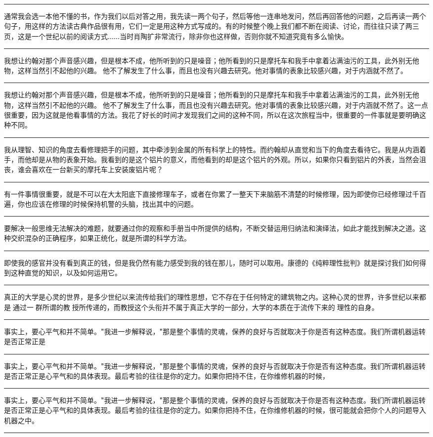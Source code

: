 
----------

通常我会选一本他不懂的书，作为我们以后对答之用，我先读一两个句子，然后等他一连串地发问，然后再回答他的问题，之后再读一两个句子，用这样的方法读古典作品很有用，它们一定是用这种方式写成的。有的时候整个晚上我们都不断在阅读、讨论，而往往只读了两三页，这是一个世纪以前的阅读方式……当时肖陶扩非常流行，除非你也这样做，否则你就不知道究竟有多么愉快。


----------

我想让约翰对那个声音感兴趣，但是根本不成，他所听到的只是噪音；他所看到的只是摩托车和我手中拿着沾满油污的工具，此外别无他物，这样当然引不起他的兴趣。 他不了解发生了什么事，而且也没有兴趣去研究。他对事情的表象比较感兴趣，对于内涵就不然了。


----------

我想让约翰对那个声音感兴趣，但是根本不成，他所听到的只是噪音；他所看到的只是摩托车和我手中拿着沾满油污的工具，此外别无他物，这样当然引不起他的兴趣。 他不了解发生了什么事，而且也没有兴趣去研究。他对事情的表象比较感兴趣，对于内涵就不然了。这一点很重要，因为这就是他看事情的方法。我花了好长的时间才发现我们之间的这种不同，所以在这次旅程当中，很重要的一件事就是要明确这种不同。


----------

我从理智、知识的角度去看修理把手的问题，其中牵涉到金属的所有科学上的特性。而约翰却从直觉和当下的角度去看待它。我是从内涵着手，而他却是从物的表象开始。我看到的是这个铝片的意义，而他看到的却是这个铝片的外观。所以，如果你只看到铝片的外表，当然会沮丧，谁会喜欢在一台新买的摩托车上安装废铝片呢？


----------

有一件事情很重要，就是不可以在大太阳底下直接修理车子，或者在你累了一整天下来脑筋不清楚的时候修理，因为即使你已经修理过千百遍，你也应该在修理的时候保持机警的头脑，找出其中的问题。


----------

要解决一般思维无法解决的难题，就要通过你的观察和手册当中所提供的结构，不断交替运用归纳法和演绎法，如此才能找到解决之道。这种交织混杂的正确程序，如果正统化，就是所谓的科学方法。


----------

即使我的感官并没有看到真正的钱，但是我仍然有能力感受到我的钱在那儿，随时可以取用。康德的《纯粹理性批判》就是探讨我们如何得到这种直觉的知识，以及如何运用它。


----------

真正的大学是心灵的世界，是多少世纪以来流传给我们的理性思想，它不存在于任何特定的建筑物之内。这种心灵的世界，许多世纪以来都是 通过一 群所谓的教 授所传递的，而教授这个头衔并不属于真正大学的一部分，大学的本质在于流传下来的 理性的自身。


----------

事实上，要心平气和并不简单。"我进一步解释说，"那是整个事情的灵魂，保养的良好与否就取决于你是否有这种态度。我们所谓机器运转是否正常正是


----------

事实上，要心平气和并不简单。"我进一步解释说，"那是整个事情的灵魂，保养的良好与否就取决于你是否有这种态度。我们所谓机器运转是否正常正是心平气和的具体表现。最后考验的往往是你的定力。如果你把持不住，在你维修机器的时候，


----------

事实上，要心平气和并不简单。"我进一步解释说，"那是整个事情的灵魂，保养的良好与否就取决于你是否有这种态度。我们所谓机器运转是否正常正是心平气和的具体表现。最后考验的往往是你的定力。如果你把持不住，在你维修机器的时候，很可能就会把你个人的问题导入机器之中。


----------
